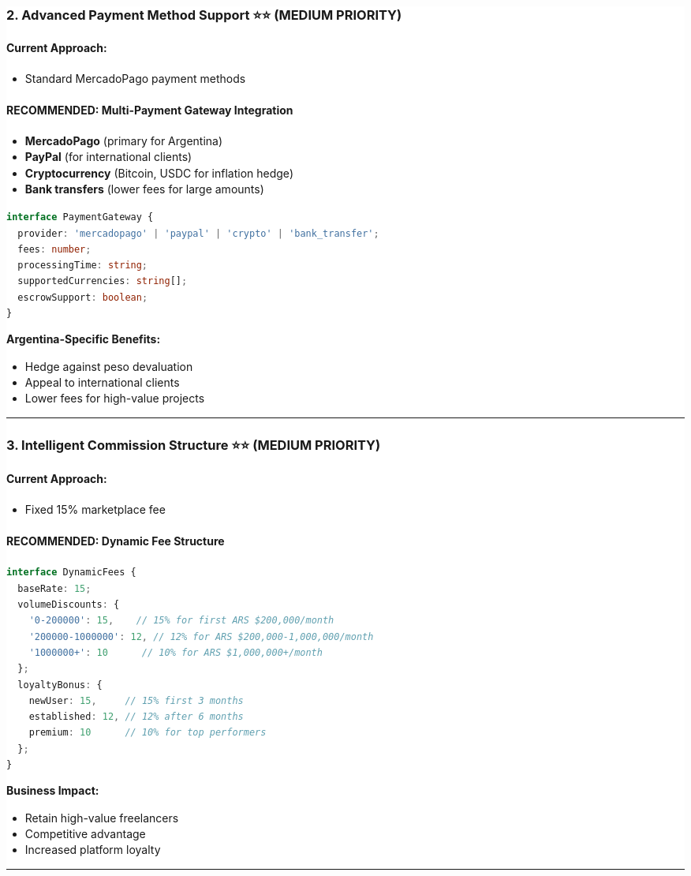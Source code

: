 ### 2. Advanced Payment Method Support ⭐⭐ (MEDIUM PRIORITY)

#### Current Approach:
- Standard MercadoPago payment methods

#### **RECOMMENDED**: Multi-Payment Gateway Integration
- **MercadoPago** (primary for Argentina)
- **PayPal** (for international clients)
- **Cryptocurrency** (Bitcoin, USDC for inflation hedge)
- **Bank transfers** (lower fees for large amounts)

```typescript
interface PaymentGateway {
  provider: 'mercadopago' | 'paypal' | 'crypto' | 'bank_transfer';
  fees: number;
  processingTime: string;
  supportedCurrencies: string[];
  escrowSupport: boolean;
}
```

**Argentina-Specific Benefits:**
- Hedge against peso devaluation
- Appeal to international clients
- Lower fees for high-value projects

---

### 3. Intelligent Commission Structure ⭐⭐ (MEDIUM PRIORITY)

#### Current Approach:
- Fixed 15% marketplace fee

#### **RECOMMENDED**: Dynamic Fee Structure
```typescript
interface DynamicFees {
  baseRate: 15;
  volumeDiscounts: {
    '0-200000': 15,    // 15% for first ARS $200,000/month
    '200000-1000000': 12, // 12% for ARS $200,000-1,000,000/month
    '1000000+': 10      // 10% for ARS $1,000,000+/month
  };
  loyaltyBonus: {
    newUser: 15,     // 15% first 3 months
    established: 12, // 12% after 6 months
    premium: 10      // 10% for top performers
  };
}
```

**Business Impact:**
- Retain high-value freelancers
- Competitive advantage
- Increased platform loyalty

---